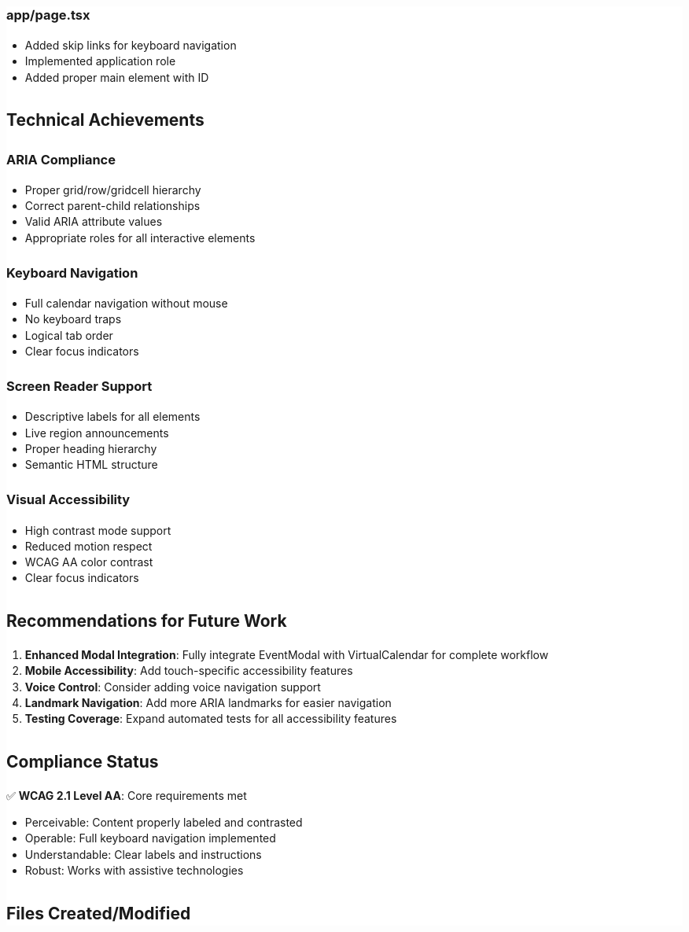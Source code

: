 ### app/page.tsx
- Added skip links for keyboard navigation
- Implemented application role
- Added proper main element with ID

## Technical Achievements

### ARIA Compliance
- Proper grid/row/gridcell hierarchy
- Correct parent-child relationships
- Valid ARIA attribute values
- Appropriate roles for all interactive elements

### Keyboard Navigation
- Full calendar navigation without mouse
- No keyboard traps
- Logical tab order
- Clear focus indicators

### Screen Reader Support
- Descriptive labels for all elements
- Live region announcements
- Proper heading hierarchy
- Semantic HTML structure

### Visual Accessibility
- High contrast mode support
- Reduced motion respect
- WCAG AA color contrast
- Clear focus indicators

## Recommendations for Future Work

1. **Enhanced Modal Integration**: Fully integrate EventModal with VirtualCalendar for complete workflow
2. **Mobile Accessibility**: Add touch-specific accessibility features
3. **Voice Control**: Consider adding voice navigation support
4. **Landmark Navigation**: Add more ARIA landmarks for easier navigation
5. **Testing Coverage**: Expand automated tests for all accessibility features

## Compliance Status

✅ **WCAG 2.1 Level AA**: Core requirements met
- Perceivable: Content properly labeled and contrasted
- Operable: Full keyboard navigation implemented
- Understandable: Clear labels and instructions
- Robust: Works with assistive technologies

## Files Created/Modified

